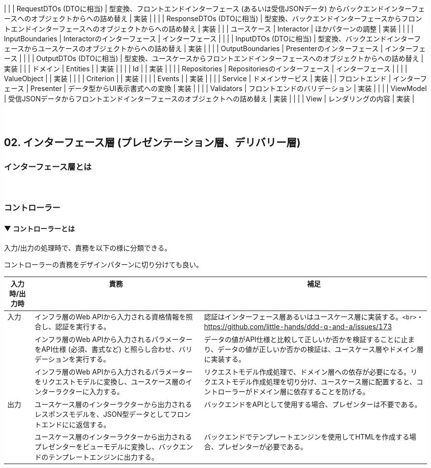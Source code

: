 |                |                  | RequestDTOs (DTOに相当)   | 型変換、フロントエンドインターフェース (あるいは受信JSONデータ) からバックエンドインターフェースへのオブジェクトからへの詰め替え | 実装                   |
|                |                  | ResponseDTOs (DTOに相当)  | 型変換、バックエンドインターフェースからフロントエンドインターフェースへのオブジェクトからへの詰め替え                           | 実装                   |
|                | ユースケース     | Interactor                | ほかパターンの調整                                                                                                               | 実装                   |
|                |                  | InputBoundaries           | Interactorのインターフェース                                                                                                     | インターフェース       |
|                |                  | InputDTOs (DTOに相当)     | 型変換、バックエンドインターフェースからユースケースのオブジェクトからへの詰め替え                                               | 実装                   |
|                |                  | OutputBoundaries          | Presenterのインターフェース                                                                                                      | インターフェース       |
|                |                  | OutputDTOs (DTOに相当)    | 型変換、ユースケースからフロントエンドインターフェースへのオブジェクトからへの詰め替え                                           | 実装                   |
|                | ドメイン         | Entities                  |                                                                                                                                  | 実装                   |
|                |                  | Id                        |                                                                                                                                  | 実装                   |
|                |                  | Repositories              | Repositoriesのインターフェース                                                                                                   | インターフェース       |
|                |                  | ValueObject               |                                                                                                                                  | 実装                   |
|                |                  | Criterion                 |                                                                                                                                  | 実装                   |
|                |                  | Events                    |                                                                                                                                  | 実装                   |
|                |                  | Service                   | ドメインサービス                                                                                                                 | 実装                   |
| フロントエンド | インターフェース | Presenter                 | データ型からUI表示書式への変換                                                                                                   | 実装                   |
|                |                  | Validators                | フロントエンドのバリデーション                                                                                                   | 実装                   |
|                |                  | ViewModel                 | 受信JSONデータからフロントエンドインターフェースのオブジェクトへの詰め替え                                                       | 実装                   |
|                |                  | View                      | レンダリングの内容                                                                                                               | 実装                   |

<br>

## 02. インターフェース層 (プレゼンテーション層、デリバリー層)

### インターフェース層とは

<br>

### コントローラー

#### ▼ コントローラーとは

入力/出力の処理時で、責務を以下の様に分類できる。

コントローラーの責務をデザインパターンに切り分けても良い。

| 入力時/出力時 | 責務                                                                                                                             | 補足                                                                                                                                                                           |
| ------------- | -------------------------------------------------------------------------------------------------------------------------------- | ------------------------------------------------------------------------------------------------------------------------------------------------------------------------------ |
| 入力          | インフラ層のWeb APIから入力される資格情報を照合し、認証を実行する。                                                              | 認証はインターフェース層あるいはユースケース層に実装する。`<br>`・https://github.com/little-hands/ddd-q-and-a/issues/173                                                       |
|               | インフラ層のWeb APIから入力されるパラメーターをAPI仕様 (必須、書式など) と照らし合わせ、バリデーションを実行する。               | データの値がAPI仕様と比較して正しいか否かを検証することに止まり、データの値が正しいか否かの検証は、ユースケース層やドメイン層に実装する。                                      |
|               | インフラ層のWeb APIから入力されるパラメーターをリクエストモデルに変換し、ユースケース層のインターラクターに入力する。            | リクエストモデル作成処理で、ドメイン層への依存が必要になる。リクエストモデル作成処理を切り分け、ユースケース層に配置すると、コントローラーがドメイン層に依存することを防げる。 |
| 出力          | ユースケース層のインターラクターから出力されるレスポンスモデルを、JSON型データとしてフロントエンドにに返信する。                 | バックエンドをAPIとして使用する場合、プレゼンターは不要である。                                                                                                                |
|               | ユースケース層のインターラクターから出力されるプレゼンターをビューモデルに変換し、バックエンドのテンプレートエンジンに出力する。 | バックエンドでテンプレートエンジンを使用してHTMLを作成する場合、プレゼンターが必要である。                                                                                     |
